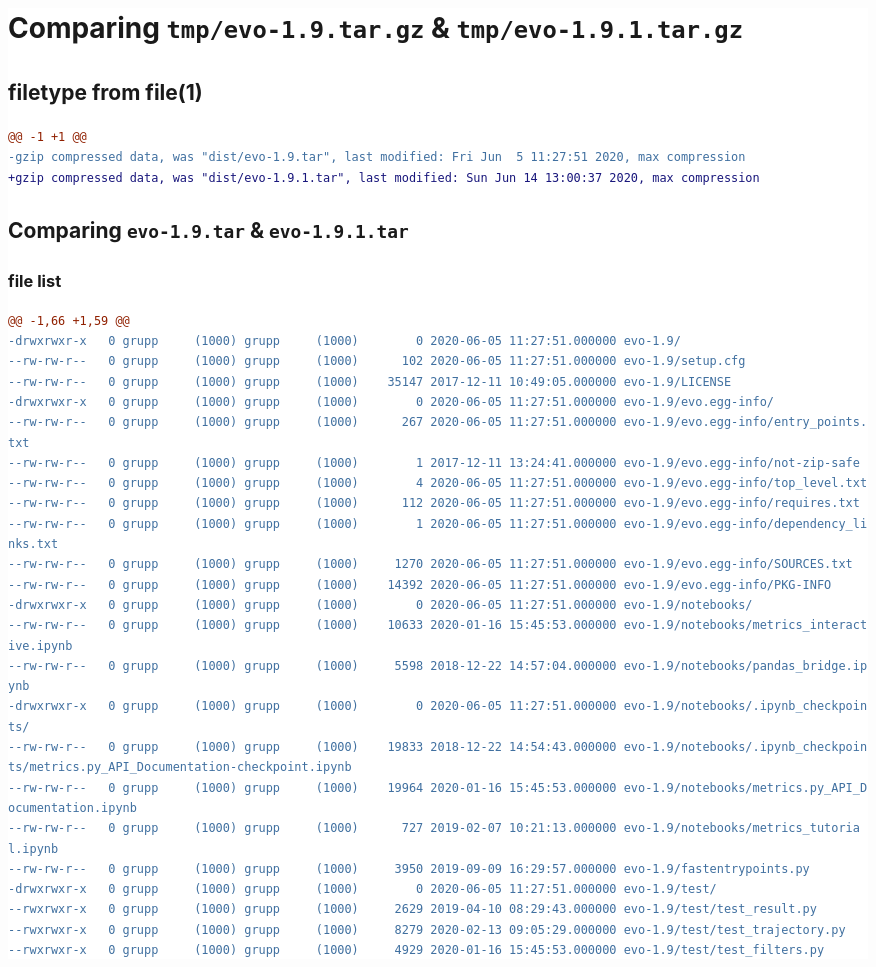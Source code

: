 # Comparing `tmp/evo-1.9.tar.gz` & `tmp/evo-1.9.1.tar.gz`

## filetype from file(1)

```diff
@@ -1 +1 @@
-gzip compressed data, was "dist/evo-1.9.tar", last modified: Fri Jun  5 11:27:51 2020, max compression
+gzip compressed data, was "dist/evo-1.9.1.tar", last modified: Sun Jun 14 13:00:37 2020, max compression
```

## Comparing `evo-1.9.tar` & `evo-1.9.1.tar`

### file list

```diff
@@ -1,66 +1,59 @@
-drwxrwxr-x   0 grupp     (1000) grupp     (1000)        0 2020-06-05 11:27:51.000000 evo-1.9/
--rw-rw-r--   0 grupp     (1000) grupp     (1000)      102 2020-06-05 11:27:51.000000 evo-1.9/setup.cfg
--rw-rw-r--   0 grupp     (1000) grupp     (1000)    35147 2017-12-11 10:49:05.000000 evo-1.9/LICENSE
-drwxrwxr-x   0 grupp     (1000) grupp     (1000)        0 2020-06-05 11:27:51.000000 evo-1.9/evo.egg-info/
--rw-rw-r--   0 grupp     (1000) grupp     (1000)      267 2020-06-05 11:27:51.000000 evo-1.9/evo.egg-info/entry_points.txt
--rw-rw-r--   0 grupp     (1000) grupp     (1000)        1 2017-12-11 13:24:41.000000 evo-1.9/evo.egg-info/not-zip-safe
--rw-rw-r--   0 grupp     (1000) grupp     (1000)        4 2020-06-05 11:27:51.000000 evo-1.9/evo.egg-info/top_level.txt
--rw-rw-r--   0 grupp     (1000) grupp     (1000)      112 2020-06-05 11:27:51.000000 evo-1.9/evo.egg-info/requires.txt
--rw-rw-r--   0 grupp     (1000) grupp     (1000)        1 2020-06-05 11:27:51.000000 evo-1.9/evo.egg-info/dependency_links.txt
--rw-rw-r--   0 grupp     (1000) grupp     (1000)     1270 2020-06-05 11:27:51.000000 evo-1.9/evo.egg-info/SOURCES.txt
--rw-rw-r--   0 grupp     (1000) grupp     (1000)    14392 2020-06-05 11:27:51.000000 evo-1.9/evo.egg-info/PKG-INFO
-drwxrwxr-x   0 grupp     (1000) grupp     (1000)        0 2020-06-05 11:27:51.000000 evo-1.9/notebooks/
--rw-rw-r--   0 grupp     (1000) grupp     (1000)    10633 2020-01-16 15:45:53.000000 evo-1.9/notebooks/metrics_interactive.ipynb
--rw-rw-r--   0 grupp     (1000) grupp     (1000)     5598 2018-12-22 14:57:04.000000 evo-1.9/notebooks/pandas_bridge.ipynb
-drwxrwxr-x   0 grupp     (1000) grupp     (1000)        0 2020-06-05 11:27:51.000000 evo-1.9/notebooks/.ipynb_checkpoints/
--rw-rw-r--   0 grupp     (1000) grupp     (1000)    19833 2018-12-22 14:54:43.000000 evo-1.9/notebooks/.ipynb_checkpoints/metrics.py_API_Documentation-checkpoint.ipynb
--rw-rw-r--   0 grupp     (1000) grupp     (1000)    19964 2020-01-16 15:45:53.000000 evo-1.9/notebooks/metrics.py_API_Documentation.ipynb
--rw-rw-r--   0 grupp     (1000) grupp     (1000)      727 2019-02-07 10:21:13.000000 evo-1.9/notebooks/metrics_tutorial.ipynb
--rw-rw-r--   0 grupp     (1000) grupp     (1000)     3950 2019-09-09 16:29:57.000000 evo-1.9/fastentrypoints.py
-drwxrwxr-x   0 grupp     (1000) grupp     (1000)        0 2020-06-05 11:27:51.000000 evo-1.9/test/
--rwxrwxr-x   0 grupp     (1000) grupp     (1000)     2629 2019-04-10 08:29:43.000000 evo-1.9/test/test_result.py
--rwxrwxr-x   0 grupp     (1000) grupp     (1000)     8279 2020-02-13 09:05:29.000000 evo-1.9/test/test_trajectory.py
--rwxrwxr-x   0 grupp     (1000) grupp     (1000)     4929 2020-01-16 15:45:53.000000 evo-1.9/test/test_filters.py
```